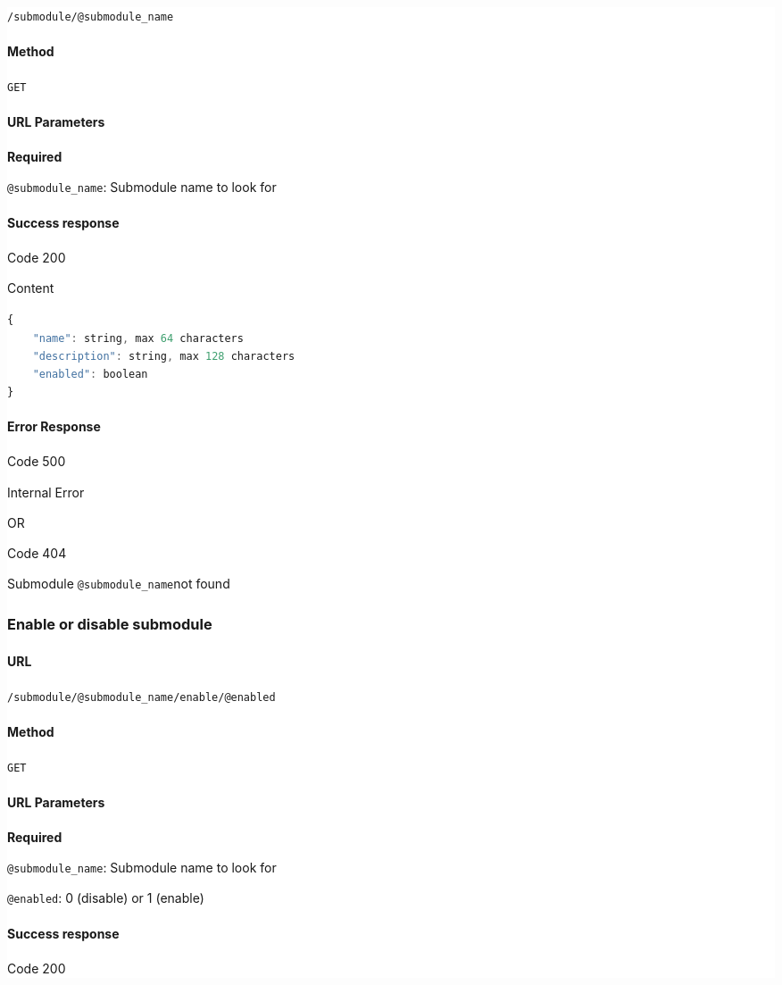 `/submodule/@submodule_name`

#### Method

`GET`

#### URL Parameters

**Required**

`@submodule_name`: Submodule name to look for

#### Success response

Code 200

Content
```javascript
{
	"name": string, max 64 characters
	"description": string, max 128 characters
	"enabled": boolean
}
```

#### Error Response

Code 500

Internal Error

OR

Code 404

Submodule `@submodule_name`not found

### Enable or disable submodule

#### URL

`/submodule/@submodule_name/enable/@enabled`

#### Method

`GET`

#### URL Parameters

**Required**

`@submodule_name`: Submodule name to look for

`@enabled`: 0 (disable) or 1 (enable)

#### Success response

Code 200
